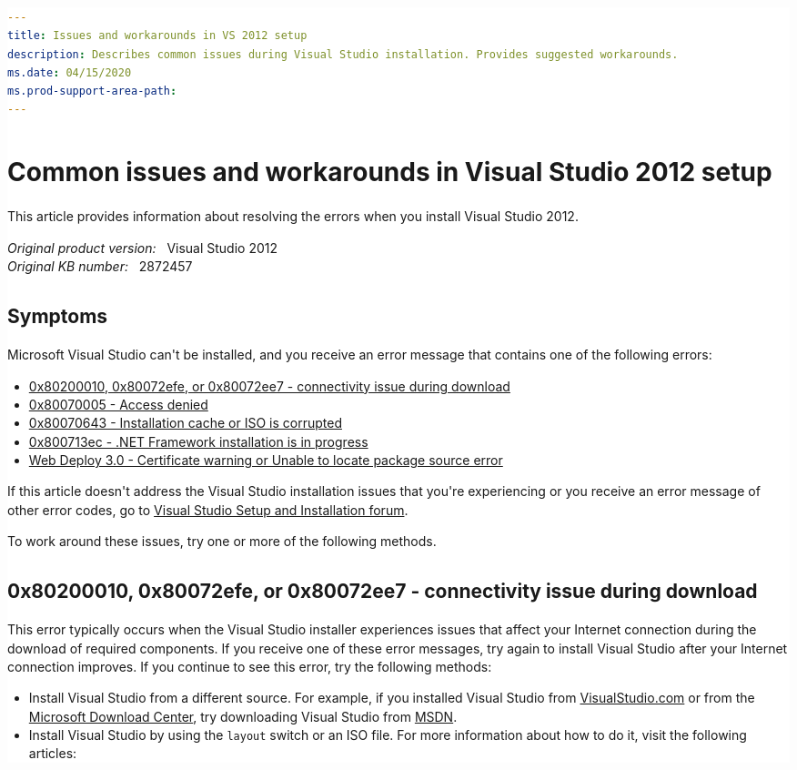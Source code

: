 ```yaml
---
title: Issues and workarounds in VS 2012 setup
description: Describes common issues during Visual Studio installation. Provides suggested workarounds.
ms.date: 04/15/2020
ms.prod-support-area-path: 
---
```

# Common issues and workarounds in Visual Studio 2012 setup

This article provides information about resolving the errors when you install Visual Studio 2012.

_Original product version:_ &nbsp; Visual Studio 2012  
_Original KB number:_ &nbsp; 2872457

## Symptoms

Microsoft Visual Studio can't be installed, and you receive an error message that contains one of the following errors:

- [0x80200010, 0x80072efe, or 0x80072ee7 - connectivity issue during download](#0x80200010-0x80072efe-or-0x80072ee7---connectivity-issue-during-download)
- [0x80070005 - Access denied](#0x80070005---access-denied)
- [0x80070643 - Installation cache or ISO is corrupted](#0x80070643---installation-cache-or-iso-is-corrupted)
- [0x800713ec - .NET Framework installation is in progress](#0x800713ec---net-framework-installation-is-in-progress)
- [Web Deploy 3.0 - Certificate warning or Unable to locate package source error](#web-deploy-30---certificate-warning-or-unable-to-locate-package-source-error)

If this article doesn't address the Visual Studio installation issues that you're experiencing or you receive an error message of other error codes, go to [Visual Studio Setup and Installation forum](https://social.msdn.microsoft.com/Forums/vstudio/home?forum=vssetup).

To work around these issues, try one or more of the following methods.

## 0x80200010, 0x80072efe, or 0x80072ee7 - connectivity issue during download

This error typically occurs when the Visual Studio installer experiences issues that affect your Internet connection during the download of required components. If you receive one of these error messages, try again to install Visual Studio after your Internet connection improves. If you continue to see this error, try the following methods:

- Install Visual Studio from a different source. For example, if you installed Visual Studio from [VisualStudio.com](https://www.visualstudio.com/downloads) or from the [Microsoft Download Center](https://www.microsoft.com/download), try downloading Visual Studio from [MSDN](https://msdn.microsoft.com//subscriptions/securedownloads).
- Install Visual Studio by using the `layout` switch or an ISO file. For more information about how to do it, visit the following articles:
